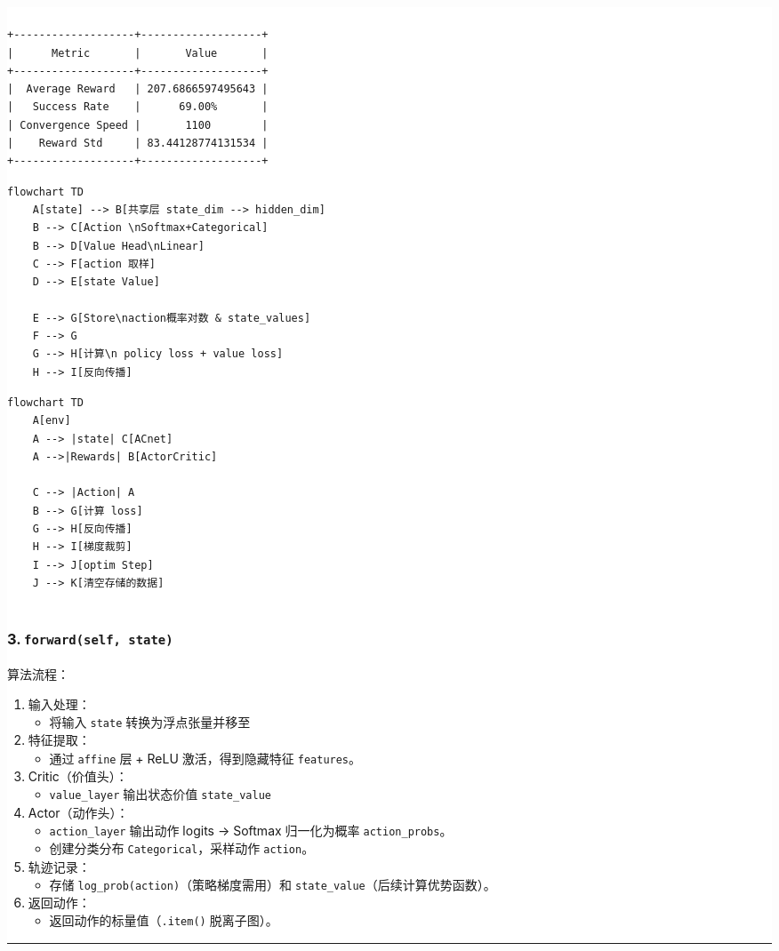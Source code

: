 ```text

+-------------------+-------------------+
|      Metric       |       Value       |
+-------------------+-------------------+
|  Average Reward   | 207.6866597495643 |
|   Success Rate    |      69.00%       |
| Convergence Speed |       1100        |
|    Reward Std     | 83.44128774131534 |
+-------------------+-------------------+
```





```mermaid
flowchart TD
    A[state] --> B[共享层 state_dim --> hidden_dim]
    B --> C[Action \nSoftmax+Categorical]
    B --> D[Value Head\nLinear]
    C --> F[action 取样]
    D --> E[state Value]
    
    E --> G[Store\naction概率对数 & state_values]
    F --> G
    G --> H[计算\n policy loss + value loss]
    H --> I[反向传播]

```





```mermaid
flowchart TD
	A[env]
	A --> |state| C[ACnet]
	A -->|Rewards| B[ActorCritic]

    C --> |Action| A
    B --> G[计算 loss]
    G --> H[反向传播]
    H --> I[梯度裁剪]
    I --> J[optim Step]
    J --> K[清空存储的数据]
	
```



### 3. `forward(self, state)`
算法流程：
1. 输入处理：
   - 将输入 `state` 转换为浮点张量并移至
2. 特征提取：
   - 通过 `affine` 层 + ReLU 激活，得到隐藏特征 `features`。
3. Critic（价值头）：
   - `value_layer` 输出状态价值 `state_value`
4. Actor（动作头）：
   - `action_layer` 输出动作 logits → Softmax 归一化为概率 `action_probs`。
   - 创建分类分布 `Categorical`，采样动作 `action`。
5. 轨迹记录：
   - 存储 `log_prob(action)`（策略梯度需用）和 `state_value`（后续计算优势函数）。
6. 返回动作：
   - 返回动作的标量值（`.item()` 脱离子图）。

---